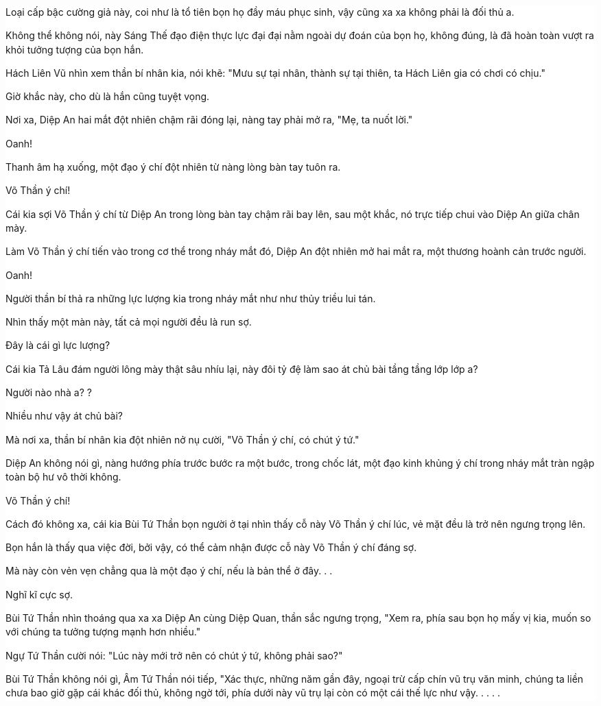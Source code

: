 Loại cấp bậc cường giả này, coi như là tổ tiên bọn họ đầy máu phục sinh, vậy cũng xa xa không phải là đối thủ a.

Không thể không nói, này Sáng Thế đạo điện thực lực đại đại nằm ngoài dự đoán của bọn họ, không đúng, là đã hoàn toàn vượt ra khỏi tưởng tượng của bọn hắn.

Hách Liên Vũ nhìn xem thần bí nhân kia, nói khẽ: "Mưu sự tại nhân, thành sự tại thiên, ta Hách Liên gia có chơi có chịu."

Giờ khắc này, cho dù là hắn cũng tuyệt vọng.

Nơi xa, Diệp An hai mắt đột nhiên chậm rãi đóng lại, nàng tay phải mở ra, "Mẹ, ta nuốt lời."

Oanh!

Thanh âm hạ xuống, một đạo ý chí đột nhiên từ nàng lòng bàn tay tuôn ra.

Võ Thần ý chí!

Cái kia sợi Võ Thần ý chí từ Diệp An trong lòng bàn tay chậm rãi bay lên, sau một khắc, nó trực tiếp chui vào Diệp An giữa chân mày.

Làm Võ Thần ý chí tiến vào trong cơ thể trong nháy mắt đó, Diệp An đột nhiên mở hai mắt ra, một thương hoành cản trước người.

Oanh!

Người thần bí thả ra những lực lượng kia trong nháy mắt như như thủy triều lui tán.

Nhìn thấy một màn này, tất cả mọi người đều là run sợ.

Đây là cái gì lực lượng?

Cái kia Tả Lâu đám người lông mày thật sâu nhíu lại, này đôi tỷ đệ làm sao át chủ bài tầng tầng lớp lớp a?

Người nào nhà a? ?

Nhiều như vậy át chủ bài?

Mà nơi xa, thần bí nhân kia đột nhiên nở nụ cười, "Võ Thần ý chí, có chút ý tứ."

Diệp An không nói gì, nàng hướng phía trước bước ra một bước, trong chốc lát, một đạo kinh khủng ý chí trong nháy mắt tràn ngập toàn bộ hư vô thời không.

Võ Thần ý chí!

Cách đó không xa, cái kia Bùi Tứ Thần bọn người ở tại nhìn thấy cỗ này Võ Thần ý chí lúc, vẻ mặt đều là trở nên ngưng trọng lên.

Bọn hắn là thấy qua việc đời, bởi vậy, có thể cảm nhận được cỗ này Võ Thần ý chí đáng sợ.

Mà này còn vẻn vẹn chẳng qua là một đạo ý chí, nếu là bản thể ở đây. . .

Nghĩ kĩ cực sợ.

Bùi Tứ Thần nhìn thoáng qua xa xa Diệp An cùng Diệp Quan, thần sắc ngưng trọng, "Xem ra, phía sau bọn họ mấy vị kia, muốn so với chúng ta tưởng tượng mạnh hơn nhiều."

Ngự Tứ Thần cười nói: "Lúc này mới trở nên có chút ý tứ, không phải sao?"

Bùi Tứ Thần không nói gì, Âm Tứ Thần nói tiếp, "Xác thực, những năm gần đây, ngoại trừ cấp chín vũ trụ văn minh, chúng ta liền chưa bao giờ gặp cái khác đối thủ, không ngờ tới, phía dưới này vũ trụ lại còn có một cái thế lực như vậy. . . . .
